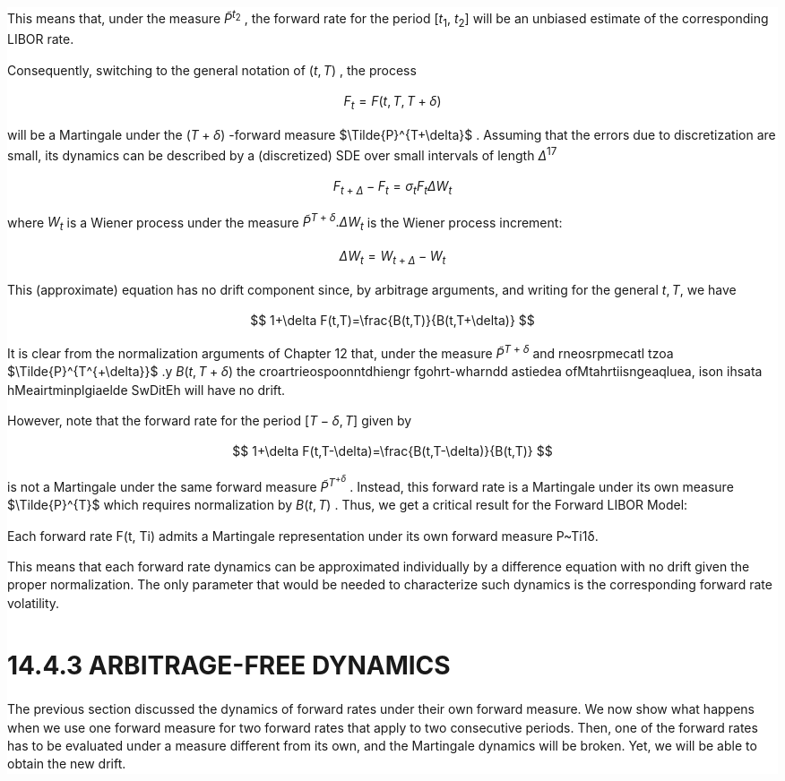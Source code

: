 This means that, under the measure $\tilde{P}^{t_{2}}$ , the forward rate for the period $[t_{1},~t_{2}]$ will be an unbiased estimate of the corresponding LIBOR rate.  

Consequently, switching to the general notation of $(t,T)$ , the process  

$$
F_{t}=F(t,T,T+\delta)
$$  

will be a Martingale under the $(T+\delta)$ -forward measure $\Tilde{P}^{T+\delta}$ . Assuming that the errors due to discretization are small, its dynamics can be described by a (discretized) SDE over small intervals of length $\Delta^{17}$  

$$
F_{t+\Delta}-F_{t}=\sigma_{t}F_{t}\Delta W_{t}
$$  

where $W_{t}$ is a Wiener process under the measure $\tilde{P}^{T+\delta}.\Delta W_{t}$ is the Wiener process increment:  

$$
\Delta W_{t}=W_{t+\Delta}-W_{t}
$$  

This (approximate) equation has no drift component since, by arbitrage arguments, and writing for the general $t,T,$ we have  

$$
1+\delta F(t,T)=\frac{B(t,T)}{B(t,T+\delta)}
$$  

It is clear from the normalization arguments of Chapter 12 that, under the measure $\tilde{P}^{T+\delta}$ and rneosrpmecatl tzoa $\Tilde{P}^{T^{+\delta}}$ .y $B(t,T+\delta)$ the croartrieospoonntdhiengr fgohrt-wharndd astiedea ofMtahrtiisngeaqluea, ison ihsata hMeairtminplgiaelde SwDitEh will have no drift.  

However, note that the forward rate for the period $[T-\delta,T]$ given by  

$$
1+\delta F(t,T-\delta)=\frac{B(t,T-\delta)}{B(t,T)}
$$  

is not a Martingale under the same forward measure $\tilde{P}^{T^{+\delta}}$ . Instead, this forward rate is a Martingale under its own measure $\Tilde{P}^{T}$ which requires normalization by $B(t,T)$ . Thus, we get a critical result for the Forward LIBOR Model:  

Each forward rate F(t, Ti) admits a Martingale representation under its own forward measure P\~Ti1δ.  

This means that each forward rate dynamics can be approximated individually by a difference equation with no drift given the proper normalization. The only parameter that would be needed to characterize such dynamics is the corresponding forward rate volatility.  

# 14.4.3 ARBITRAGE-FREE DYNAMICS  

The previous section discussed the dynamics of forward rates under their own forward measure. We now show what happens when we use one forward measure for two forward rates that apply to two consecutive periods. Then, one of the forward rates has to be evaluated under a measure different from its own, and the Martingale dynamics will be broken. Yet, we will be able to obtain the new drift.  
